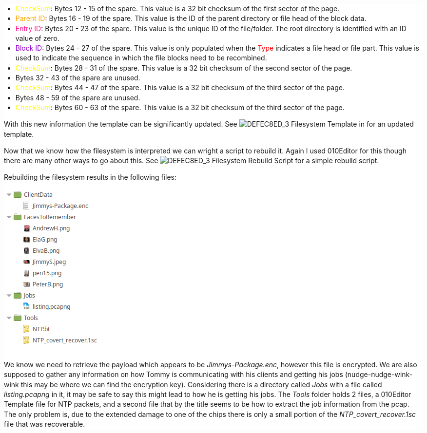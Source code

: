 * <span style="color:yellow">CheckSum</span>: Bytes 12 - 15 of the spare. This value is a 32 bit checksum of the first sector of the page. 
* <span style="color:orange">Parent ID</span>: Bytes 16 - 19 of the spare. This value is the ID of the parent directory or file head of the block data. 
* <span style="color:deeppink">Entry ID</span>: Bytes 20 - 23 of the spare. This value is the unique ID of the file/folder. The root directory is identified with an ID value of zero.
* <span style="color:darkviolet">Block ID</span>: Bytes 24 - 27 of the spare. This value is only populated when the <span style="color:red">Type</span> indicates a file head or file part. This value is used to indicate the sequence in which the file blocks need to be recombined. 
* <span style="color:yellow">CheckSum</span>: Bytes 28 - 31 of the spare. This value is a 32 bit checksum of the second sector of the page.
* Bytes 32 - 43 of the spare are unused.
* <span style="color:yellow">CheckSum</span>: Bytes 44 - 47 of the spare. This value is a 32 bit checksum of the third sector of the page.
* Bytes 48 - 59 of the spare are unused.
* <span style="color:yellow">CheckSum</span>: Bytes 60 - 63 of the spare. This value is a 32 bit checksum of the third sector of the page.

With this new information the template can be significantly updated. See ![DEFEC8ED\_3 Filesystem Template](Templates/DEFEC8ED\_3.bt) in for an updated template.   

Now that we know how the filesystem is interpreted we can wright a script to rebuild it. Again I used 010Editor for this though there are many other ways to go about this. See ![DEFEC8ED\_3 Filesystem Rebuild Script](Scripts/DEFEC8ED\_3.1sc) for a simple rebuild script.

Rebuilding the filesystem results in the following files:

![files](img/files.png "Rebuilt Filesystem Hierarchy")

We know we need to retrieve the payload which appears to be _Jimmys-Package.enc_, however this file is encrypted. We are also supposed to gather any information on how Tommy is communicating with his clients and getting his jobs (nudge-nudge-wink-wink this may be where we can find the encryption key). Considering there is a directory called _Jobs_ with a file called _listing.pcapng_ in it, it may be safe to say this might lead to how he is getting his jobs. The _Tools_ folder holds 2 files, a 010Editor Template file for NTP packets, and a second file that by the title seems to be how to extract the job information from the pcap. The only problem is, due to the extended damage to one of the chips there is only a small portion of the _NTP\_covert\_recover.1sc_ file that was recoverable.
